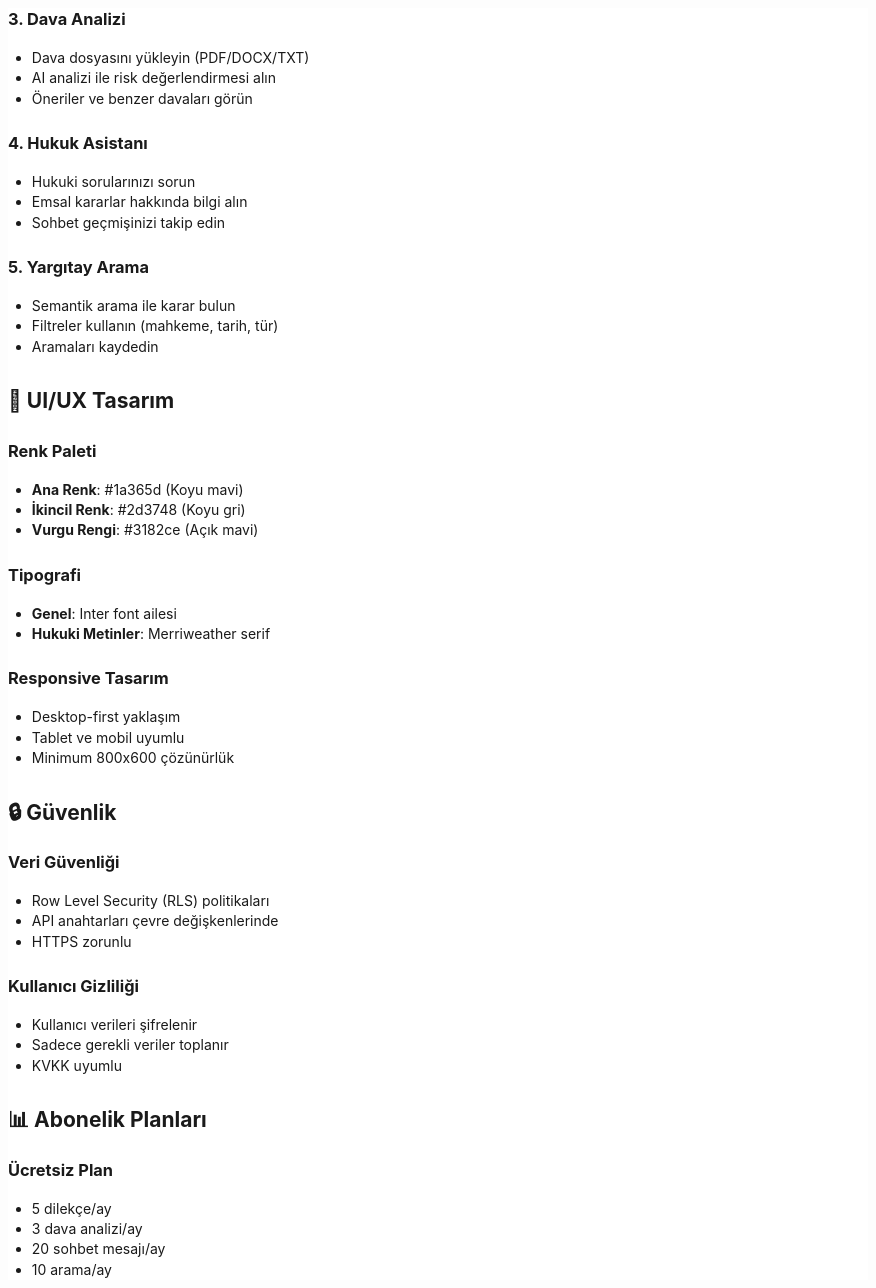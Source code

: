 ### 3. Dava Analizi
- Dava dosyasını yükleyin (PDF/DOCX/TXT)
- AI analizi ile risk değerlendirmesi alın
- Öneriler ve benzer davaları görün

### 4. Hukuk Asistanı
- Hukuki sorularınızı sorun
- Emsal kararlar hakkında bilgi alın
- Sohbet geçmişinizi takip edin

### 5. Yargıtay Arama
- Semantik arama ile karar bulun
- Filtreler kullanın (mahkeme, tarih, tür)
- Aramaları kaydedin

## 🎨 UI/UX Tasarım

### Renk Paleti
- **Ana Renk**: #1a365d (Koyu mavi)
- **İkincil Renk**: #2d3748 (Koyu gri)
- **Vurgu Rengi**: #3182ce (Açık mavi)

### Tipografi
- **Genel**: Inter font ailesi
- **Hukuki Metinler**: Merriweather serif

### Responsive Tasarım
- Desktop-first yaklaşım
- Tablet ve mobil uyumlu
- Minimum 800x600 çözünürlük

## 🔒 Güvenlik

### Veri Güvenliği
- Row Level Security (RLS) politikaları
- API anahtarları çevre değişkenlerinde
- HTTPS zorunlu

### Kullanıcı Gizliliği
- Kullanıcı verileri şifrelenir
- Sadece gerekli veriler toplanır
- KVKK uyumlu

## 📊 Abonelik Planları

### Ücretsiz Plan
- 5 dilekçe/ay
- 3 dava analizi/ay
- 20 sohbet mesajı/ay
- 10 arama/ay
